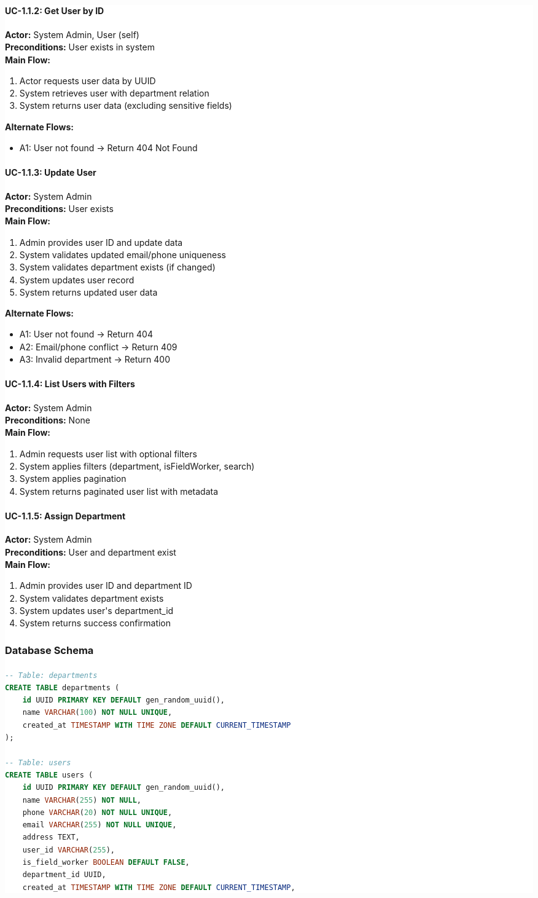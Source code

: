 #### UC-1.1.2: Get User by ID
**Actor:** System Admin, User (self)  
**Preconditions:** User exists in system  
**Main Flow:**
1. Actor requests user data by UUID
2. System retrieves user with department relation
3. System returns user data (excluding sensitive fields)

**Alternate Flows:**
- A1: User not found → Return 404 Not Found

#### UC-1.1.3: Update User
**Actor:** System Admin  
**Preconditions:** User exists  
**Main Flow:**
1. Admin provides user ID and update data
2. System validates updated email/phone uniqueness
3. System validates department exists (if changed)
4. System updates user record
5. System returns updated user data

**Alternate Flows:**
- A1: User not found → Return 404
- A2: Email/phone conflict → Return 409
- A3: Invalid department → Return 400

#### UC-1.1.4: List Users with Filters
**Actor:** System Admin  
**Preconditions:** None  
**Main Flow:**
1. Admin requests user list with optional filters
2. System applies filters (department, isFieldWorker, search)
3. System applies pagination
4. System returns paginated user list with metadata

#### UC-1.1.5: Assign Department
**Actor:** System Admin  
**Preconditions:** User and department exist  
**Main Flow:**
1. Admin provides user ID and department ID
2. System validates department exists
3. System updates user's department_id
4. System returns success confirmation

### Database Schema

```sql
-- Table: departments
CREATE TABLE departments (
    id UUID PRIMARY KEY DEFAULT gen_random_uuid(),
    name VARCHAR(100) NOT NULL UNIQUE,
    created_at TIMESTAMP WITH TIME ZONE DEFAULT CURRENT_TIMESTAMP
);

-- Table: users
CREATE TABLE users (
    id UUID PRIMARY KEY DEFAULT gen_random_uuid(),
    name VARCHAR(255) NOT NULL,
    phone VARCHAR(20) NOT NULL UNIQUE,
    email VARCHAR(255) NOT NULL UNIQUE,
    address TEXT,
    user_id VARCHAR(255),
    is_field_worker BOOLEAN DEFAULT FALSE,
    department_id UUID,
    created_at TIMESTAMP WITH TIME ZONE DEFAULT CURRENT_TIMESTAMP,
```